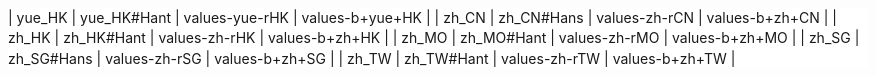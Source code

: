 | yue_HK | yue_HK#Hant | values-yue-rHK | values-b+yue+HK |
| zh_CN | zh_CN#Hans | values-zh-rCN | values-b+zh+CN |
| zh_HK | zh_HK#Hant | values-zh-rHK | values-b+zh+HK |
| zh_MO | zh_MO#Hant | values-zh-rMO | values-b+zh+MO |
| zh_SG | zh_SG#Hans | values-zh-rSG | values-b+zh+SG |
| zh_TW | zh_TW#Hant | values-zh-rTW | values-b+zh+TW |
